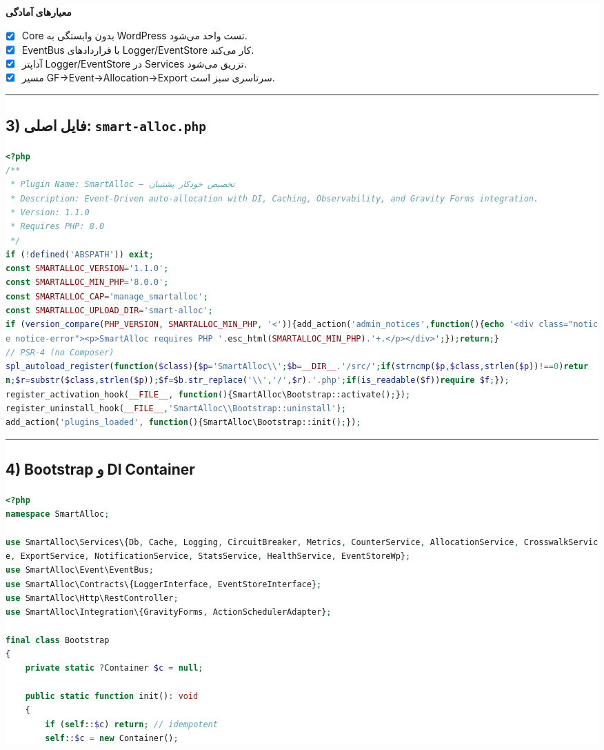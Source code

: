 **معیارهای آمادگی**

- [x] Core بدون وابستگی به WordPress تست واحد می‌شود.
- [x] EventBus با قراردادهای Logger/EventStore کار می‌کند.
- [x] آداپتر Logger/EventStore در Services تزریق می‌شود.
- [x] مسیر GF→Event→Allocation→Export سرتاسری سبز است.

---

<a id="plugin-main"></a>

## 3) فایل اصلی: `smart-alloc.php`

```php
<?php
/**
 * Plugin Name: SmartAlloc – تخصیص خودکار پشتیبان
 * Description: Event-Driven auto-allocation with DI, Caching, Observability, and Gravity Forms integration.
 * Version: 1.1.0
 * Requires PHP: 8.0
 */
if (!defined('ABSPATH')) exit;
const SMARTALLOC_VERSION='1.1.0';
const SMARTALLOC_MIN_PHP='8.0.0';
const SMARTALLOC_CAP='manage_smartalloc';
const SMARTALLOC_UPLOAD_DIR='smart-alloc';
if (version_compare(PHP_VERSION, SMARTALLOC_MIN_PHP, '<')){add_action('admin_notices',function(){echo '<div class="notice notice-error"><p>SmartAlloc requires PHP '.esc_html(SMARTALLOC_MIN_PHP).'+.</p></div>';});return;}
// PSR-4 (no Composer)
spl_autoload_register(function($class){$p='SmartAlloc\\';$b=__DIR__.'/src/';if(strncmp($p,$class,strlen($p))!==0)return;$r=substr($class,strlen($p));$f=$b.str_replace('\\','/',$r).'.php';if(is_readable($f))require $f;});
register_activation_hook(__FILE__, function(){SmartAlloc\Bootstrap::activate();});
register_uninstall_hook(__FILE__,'SmartAlloc\\Bootstrap::uninstall');
add_action('plugins_loaded', function(){SmartAlloc\Bootstrap::init();});
```

---

<a id="bootstrap"></a>

## 4) Bootstrap و DI Container

```php
<?php
namespace SmartAlloc;

use SmartAlloc\Services\{Db, Cache, Logging, CircuitBreaker, Metrics, CounterService, AllocationService, CrosswalkService, ExportService, NotificationService, StatsService, HealthService, EventStoreWp};
use SmartAlloc\Event\EventBus;
use SmartAlloc\Contracts\{LoggerInterface, EventStoreInterface};
use SmartAlloc\Http\RestController;
use SmartAlloc\Integration\{GravityForms, ActionSchedulerAdapter};

final class Bootstrap
{
    private static ?Container $c = null;

    public static function init(): void
    {
        if (self::$c) return; // idempotent
        self::$c = new Container();

```